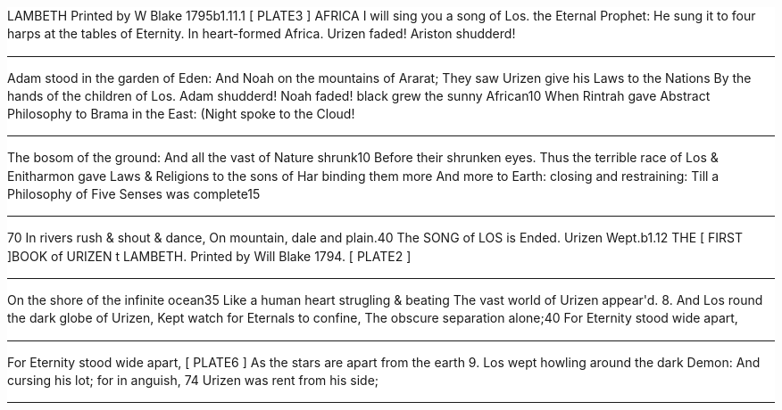 LAMBETH Printed by W Blake 1795b1.11.1
[ PLATE3 ]
AFRICA
I will sing you a song of Los. the Eternal Prophet:
He sung it to four harps at the tables of Eternity.
In heart-formed Africa.
Urizen faded! Ariston shudderd!

---
Adam stood in the garden of Eden:
And Noah on the mountains of Ararat;
They saw Urizen give his Laws to the Nations
By the hands of the children of Los.
Adam shudderd! Noah faded! black grew the sunny African10
When Rintrah gave Abstract Philosophy to Brama in the East:
(Night spoke to the Cloud!

---
The bosom of the ground:
And all the vast of Nature shrunk10
Before their shrunken eyes.
Thus the terrible race of Los & Enitharmon gave
Laws & Religions to the sons of Har binding them more
And more to Earth: closing and restraining:
Till a Philosophy of Five Senses was complete15

---
70
In rivers rush & shout & dance,
On mountain, dale and plain.40
The SONG of LOS is Ended. Urizen Wept.b1.12
THE [ FIRST ]BOOK of URIZEN t
LAMBETH. Printed by Will Blake 1794.
[ PLATE2 ]

---
On the shore of the infinite ocean35
Like a human heart strugling & beating
The vast world of Urizen appear'd.
8. And Los round the dark globe of Urizen,
Kept watch for Eternals to confine,
The obscure separation alone;40
For Eternity stood wide apart,

---
For Eternity stood wide apart,
[ PLATE6 ]
As the stars are apart from the earth
9. Los wept howling around the dark Demon:
And cursing his lot; for in anguish,
74
Urizen was rent from his side;

---